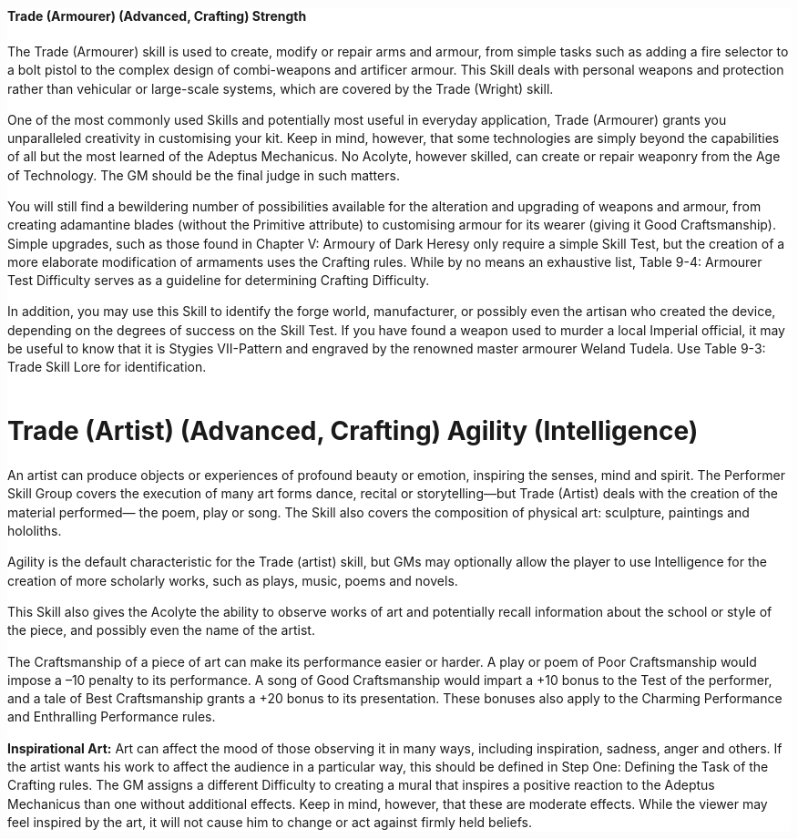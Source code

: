 #### <span id="page-240-0"></span>**Trade (Armourer) (Advanced, Crafting) Strength**

The Trade (Armourer) skill is used to create, modify or repair arms and armour, from simple tasks such as adding a fire selector to a bolt pistol to the complex design of combi-weapons and artificer armour. This Skill deals with personal weapons and protection rather than vehicular or large-scale systems, which are covered by the Trade (Wright) skill.

One of the most commonly used Skills and potentially most useful in everyday application, Trade (Armourer) grants you unparalleled creativity in customising your kit. Keep in mind, however, that some technologies are simply beyond the capabilities of all but the most learned of the Adeptus Mechanicus. No Acolyte, however skilled, can create or repair weaponry from the Age of Technology. The GM should be the final judge in such matters.

You will still find a bewildering number of possibilities available for the alteration and upgrading of weapons and armour, from creating adamantine blades (without the Primitive attribute) to customising armour for its wearer (giving it Good Craftsmanship). Simple upgrades, such as those found in Chapter V: Armoury of Dark Heresy only require a simple Skill Test, but the creation of a more elaborate modification of armaments uses the Crafting rules. While by no means an exhaustive list, Table 9-4: Armourer Test Difficulty serves as a guideline for determining Crafting Difficulty.

In addition, you may use this Skill to identify the forge world, manufacturer, or possibly even the artisan who created the device, depending on the degrees of success on the Skill Test. If you have found a weapon used to murder a local Imperial official, it may be useful to know that it is Stygies VII-Pattern and engraved by the renowned master armourer Weland Tudela. Use Table 9-3: Trade Skill Lore for identification.

# **Trade (Artist) (Advanced, Crafting) Agility (Intelligence)**

An artist can produce objects or experiences of profound beauty or emotion, inspiring the senses, mind and spirit. The Performer Skill Group covers the execution of many art forms dance, recital or storytelling—but Trade (Artist) deals with the creation of the material performed— the poem, play or song. The Skill also covers the composition of physical art: sculpture, paintings and hololiths.

Agility is the default characteristic for the Trade (artist) skill, but GMs may optionally allow the player to use Intelligence for the creation of more scholarly works, such as plays, music, poems and novels.

This Skill also gives the Acolyte the ability to observe works of art and potentially recall information about the school or style of the piece, and possibly even the name of the artist.

The Craftsmanship of a piece of art can make its performance easier or harder. A play or poem of Poor Craftsmanship would impose a –10 penalty to its performance. A song of Good Craftsmanship would impart a +10 bonus to the Test of the performer, and a tale of Best Craftsmanship grants a +20 bonus to its presentation. These bonuses also apply to the Charming Performance and Enthralling Performance rules.

**Inspirational Art:** Art can affect the mood of those observing it in many ways, including inspiration, sadness, anger and others. If the artist wants his work to affect the audience in a particular way, this should be defined in Step One: Defining the Task of the Crafting rules. The GM assigns a different Difficulty to creating a mural that inspires a positive reaction to the Adeptus Mechanicus than one without additional effects. Keep in mind, however, that these are moderate effects. While the viewer may feel inspired by the art, it will not cause him to change or act against firmly held beliefs.
